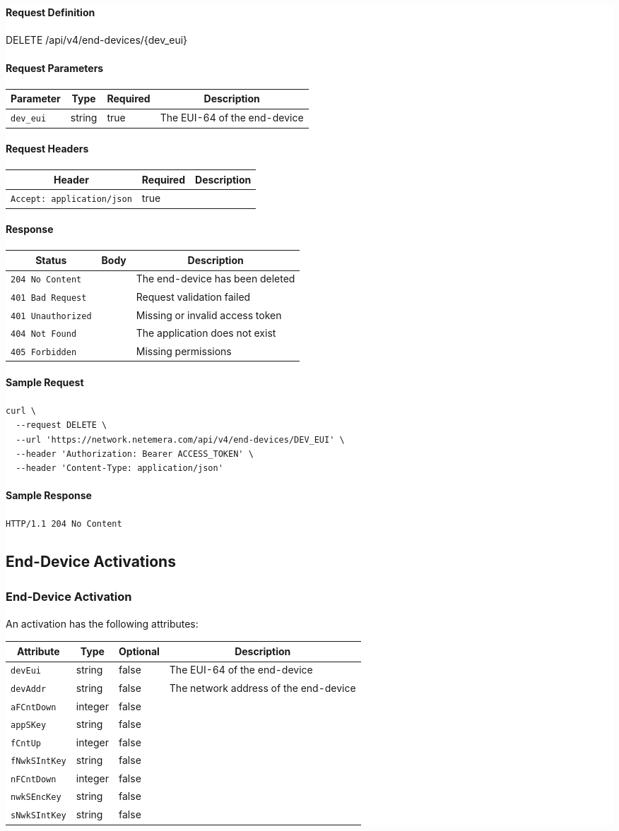 #### Request Definition

DELETE /api/v4/end-devices/{dev_eui}

#### Request Parameters

Parameter|Type|Required|Description
---|---|---|---
`dev_eui`|string|true|The EUI-64 of the end-device

#### Request Headers

Header|Required|Description
---|---|---
`Accept: application/json`|true|

#### Response

Status|Body|Description
---|---|---
`204 No Content`||The end-device has been deleted
`401 Bad Request`||Request validation failed
`401 Unauthorized`||Missing or invalid access token
`404 Not Found`||The application does not exist
`405 Forbidden`||Missing permissions

#### Sample Request

```shell
curl \
  --request DELETE \
  --url 'https://network.netemera.com/api/v4/end-devices/DEV_EUI' \
  --header 'Authorization: Bearer ACCESS_TOKEN' \
  --header 'Content-Type: application/json'
```

#### Sample Response

```http
HTTP/1.1 204 No Content
```

## End-Device Activations

### End-Device Activation

An activation has the following attributes:

Attribute|Type|Optional|Description
---|---|---|---
`devEui`|string|false|The EUI-64 of the end-device
`devAddr`|string|false|The network address of the end-device
`aFCntDown`|integer|false|
`appSKey`|string|false|
`fCntUp`|integer|false|
`fNwkSIntKey`|string|false|
`nFCntDown`|integer|false|
`nwkSEncKey`|string|false|
`sNwkSIntKey`|string|false|
